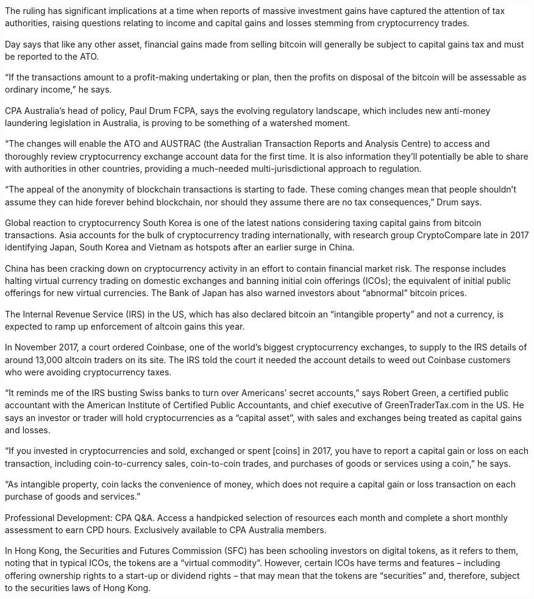 The ruling has significant implications at a time when reports of massive investment gains have captured the attention of tax authorities, raising questions relating to income and capital gains and losses stemming from cryptocurrency trades.

Day says that like any other asset, financial gains made from selling bitcoin will generally be subject to capital gains tax and must be reported to the ATO.

“If the transactions amount to a profit-making undertaking or plan, then the profits on disposal of the bitcoin will be assessable as ordinary income,” he says.

CPA Australia’s head of policy, Paul Drum FCPA, says the evolving regulatory landscape, which includes new anti-money laundering legislation in Australia, is proving to be something of a watershed moment.

“The changes will enable the ATO and AUSTRAC (the Australian Transaction Reports and Analysis Centre) to access and thoroughly review cryptocurrency exchange account data for the first time. It is also information they’ll potentially be able to share with authorities in other countries, providing a much-needed multi-jurisdictional approach to regulation.

“The appeal of the anonymity of blockchain transactions is starting to fade. These coming changes mean that people shouldn’t assume they can hide forever behind blockchain, nor should they assume there are no tax consequences,” Drum says.

Global reaction to cryptocurrency
South Korea is one of the latest nations considering taxing capital gains from bitcoin transactions. Asia accounts for the bulk of cryptocurrency trading internationally, with research group CryptoCompare late in 2017 identifying Japan, South Korea and Vietnam as hotspots after an earlier surge in China.

China has been cracking down on cryptocurrency activity in an effort to contain financial market risk. The response includes halting virtual currency trading on domestic exchanges and banning initial coin offerings (ICOs); the equivalent of initial public offerings for new virtual currencies. The Bank of Japan has also warned investors about “abnormal” bitcoin prices.

The Internal Revenue Service (IRS) in the US, which has also declared bitcoin an “intangible property” and not a currency, is expected to ramp up enforcement of altcoin gains this year.

In November 2017, a court ordered Coinbase, one of the world’s biggest cryptocurrency exchanges, to supply to the IRS details of around 13,000 altcoin traders on its site. The IRS told the court it needed the account details to weed out Coinbase customers who were avoiding cryptocurrency taxes.

“It reminds me of the IRS busting Swiss banks to turn over Americans’ secret accounts,” says Robert Green, a certified public accountant with the American Institute of Certified Public Accountants, and chief executive of GreenTraderTax.com in the US. He says an investor or trader will hold cryptocurrencies as a “capital asset”, with sales and exchanges being treated as capital gains and losses.

“If you invested in cryptocurrencies and sold, exchanged or spent [coins] in 2017, you have to report a capital gain or loss on each transaction, including coin-to-currency sales, coin-to-coin trades, and purchases of goods or services using a coin,” he says.

“As intangible property, coin lacks the convenience of money, which does not require a capital gain or loss transaction on each purchase of goods and services.”

Professional Development: CPA Q&A. Access a handpicked selection of resources each month and complete a short monthly assessment to earn CPD hours. Exclusively available to CPA Australia members.

In Hong Kong, the Securities and Futures Commission (SFC) has been schooling investors on digital tokens, as it refers to them, noting that in typical ICOs, the tokens are a “virtual commodity”. However, certain ICOs have terms and features – including offering ownership rights to a start-up or dividend rights – that may mean that the tokens are “securities” and, therefore, subject to the securities laws of Hong Kong.
